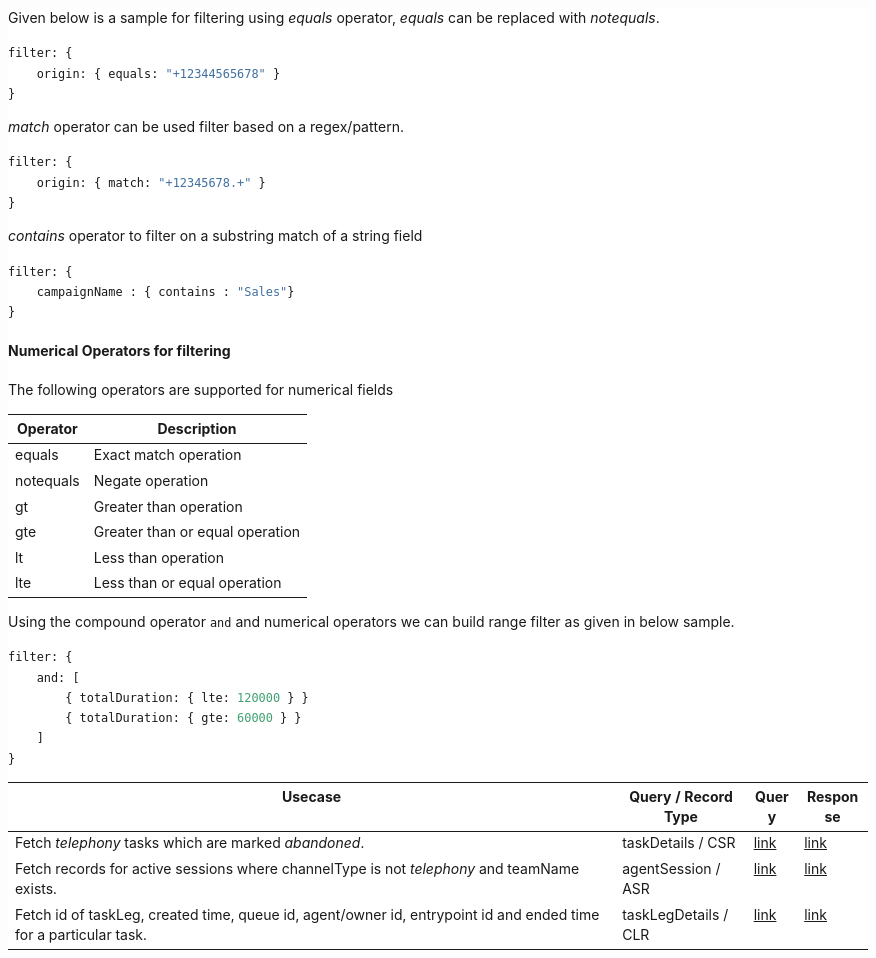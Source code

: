 Given below is a sample for filtering using _equals_ operator, _equals_ can be replaced with _notequals_.

```graphql
filter: {
    origin: { equals: "+12344565678" }
}
```

_match_ operator can be used filter based on a regex/pattern.

```graphql
filter: {
    origin: { match: "+12345678.+" }
}
```

_contains_ operator to filter on a substring match of a string field

```graphql
filter: {
    campaignName : { contains : "Sales"}
}
```

#### Numerical Operators for filtering

The following operators are supported for numerical fields

| Operator  | Description                     |
| --------- | ------------------------------- |
| equals    | Exact match operation           |
| notequals | Negate operation                |
| gt        | Greater than operation          |
| gte       | Greater than or equal operation |
| lt        | Less than operation             |
| lte       | Less than or equal operation    |

Using the compound operator `and` and numerical operators we can build range filter as given in below sample.

```graphql
filter: {
    and: [
        { totalDuration: { lte: 120000 } }
        { totalDuration: { gte: 60000 } }
    ]
}
```

| Usecase                                                                                                           | Query / Record Type  | Query                                                                                                                                                                                               | Response                                                                                                                                                                                                  |
| ----------------------------------------------------------------------------------------------------------------- | -------------------- | --------------------------------------------------------------------------------------------------------------------------------------------------------------------------------------------------- | --------------------------------------------------------------------------------------------------------------------------------------------------------------------------------------------------------- |
| Fetch _telephony_ tasks which are marked *abandoned*.                                                             | taskDetails / CSR    | [link](https://github.com/WebexSamples/webex-contact-center-api-samples/tree/main/reporting-samples/graphql-sample/taskDetails/Samples%20for%20Raw%20Data%20Fetching/binaryFilterOperators.graphql) | [link](https://github.com/WebexSamples/webex-contact-center-api-samples/tree/main/reporting-samples/graphql-sample/taskDetails/Samples%20for%20Raw%20Data%20Fetching/binaryFilterOperators-response.json) |
| Fetch records for active sessions where channelType is not _telephony_ and teamName exists.                       | agentSession / ASR   | [link](https://github.com/WebexSamples/webex-contact-center-api-samples/tree/main/reporting-samples/graphql-sample/agentSession/Raw%20Data%20Fetching/binaryFilterOperation.graphql)                | [link](https://github.com/WebexSamples/webex-contact-center-api-samples/tree/main/reporting-samples/graphql-sample/agentSession/Raw%20Data%20Fetching/binaryFilterOperation-response.json)                |
| Fetch id of taskLeg, created time, queue id, agent/owner id, entrypoint id and ended time  for a particular task. | taskLegDetails / CLR | [link](https://github.com/WebexSamples/webex-contact-center-api-samples/tree/main/reporting-samples/graphql-sample/taskLegDetails/Fetching%20Raw%20Data/Simple%20Filtering.graphql)                 | [link](https://github.com/WebexSamples/webex-contact-center-api-samples/tree/main/reporting-samples/graphql-sample/taskLegDetails/Fetching%20Raw%20Data/Simple%20Filtering-response.json)                 |

